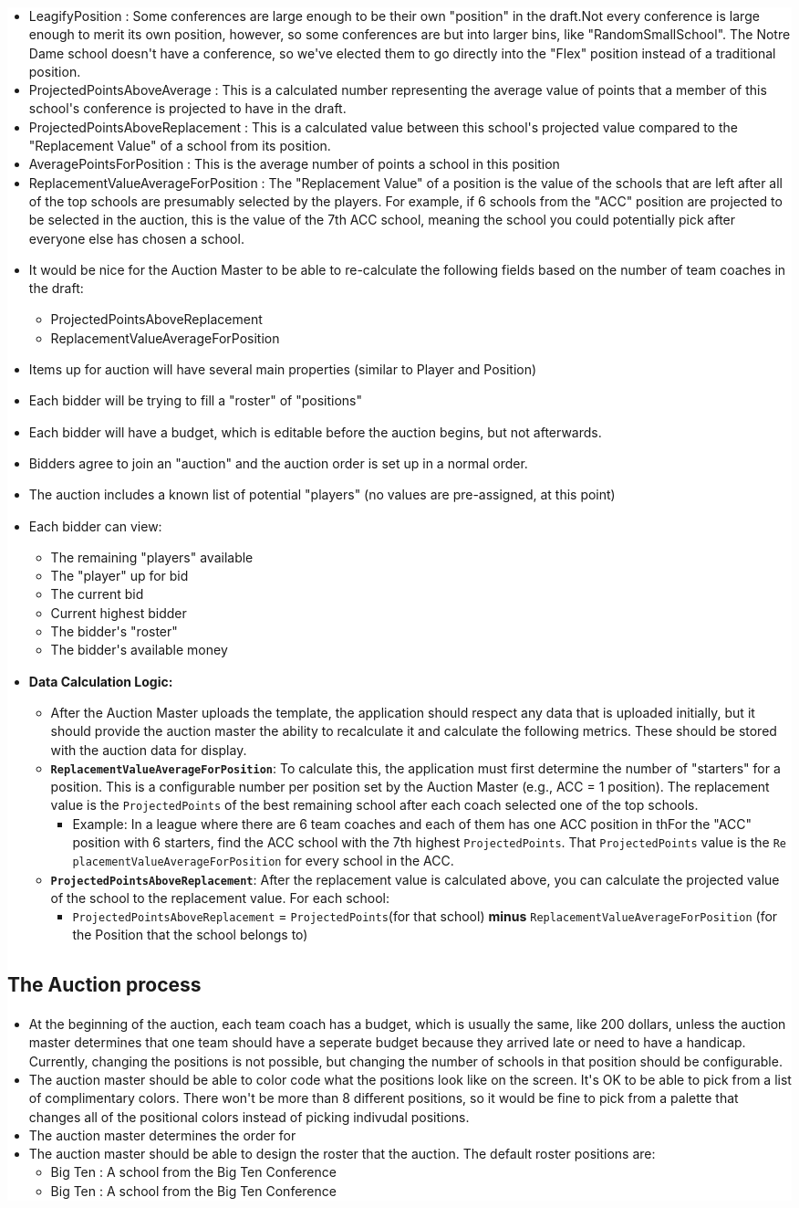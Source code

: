   - LeagifyPosition : Some conferences are large enough to be their own "position" in the draft.Not every conference is large enough to merit its own position, however, so some conferences are but into larger bins, like "RandomSmallSchool". The Notre Dame school doesn't have a conference, so we've elected them to go directly into the "Flex" position instead of a traditional position.
  - ProjectedPointsAboveAverage : This is a calculated number representing the average value of points that a member of this school's conference is projected to have in the draft.
  - ProjectedPointsAboveReplacement : This is a calculated value between this school's projected value compared to the "Replacement Value" of a school from its position.
  - AveragePointsForPosition : This is the average number of points a school in this position
  - ReplacementValueAverageForPosition : The "Replacement Value" of a position is the value of the schools that are left after all of the top schools are presumably selected by the players. For example, if 6 schools from the "ACC" position are projected to be selected in the auction, this is the value of the 7th ACC school, meaning the school you could potentially pick after everyone else has chosen a school.
+ It would be nice for the Auction Master to be able to re-calculate the following fields based on the number of team coaches in the draft:
  - ProjectedPointsAboveReplacement
  - ReplacementValueAverageForPosition
+ Items up for auction will have several main properties (similar to Player and Position)
+ Each bidder will be trying to fill a "roster" of "positions"
+ Each bidder will have a budget, which is editable before the auction begins, but not afterwards.
+ Bidders agree to join an "auction" and the auction order is set up in a normal order.
+ The auction includes a known list of potential "players" (no values are pre-assigned, at this point)
+ Each bidder can view:
  - The remaining "players" available
  - The "player" up for bid
  - The current bid
  - Current highest bidder
  - The bidder's "roster"
  - The bidder's available money


+ **Data Calculation Logic:**
  - After the Auction Master uploads the template, the application should respect any data that is uploaded initially, but it should provide the auction master the ability to recalculate it and calculate the following metrics. These should be stored with the auction data for display.
  - **`ReplacementValueAverageForPosition`**: To calculate this, the application must first determine the number of "starters" for a position. This is a configurable number per position set by the Auction Master (e.g., ACC = 1 position). The replacement value is the `ProjectedPoints` of the best remaining school after each coach selected one of the top schools.
    - Example: In a league where there are 6 team coaches and each of them has one ACC position in thFor the "ACC" position with 6 starters, find the ACC school with the 7th highest `ProjectedPoints`. That `ProjectedPoints` value is the `ReplacementValueAverageForPosition` for every school in the ACC.
  - **`ProjectedPointsAboveReplacement`**: After the replacement value is calculated above, you can calculate the projected value of the school to the replacement value. For each school:
    - `ProjectedPointsAboveReplacement` =  `ProjectedPoints`(for that school) **minus** `ReplacementValueAverageForPosition` (for the Position that the school belongs to)



## The Auction process
+ At the beginning of the auction, each team coach has a budget, which is usually the same, like 200 dollars, unless the auction master determines that one team should have a seperate budget because they arrived late or need to have a handicap. Currently, changing the positions is not possible, but changing the number of schools in that position should be configurable.
+ The auction master should be able to color code what the positions look like on the screen. It's OK to be able to pick from a list of complimentary colors. There won't be more than 8 different positions, so it would be fine to pick from a palette that changes all of the positional colors instead of picking indivudal positions.
+ The auction master determines the order for 
+ The auction master should be able to design the roster that the auction. The default roster positions are:
  - Big Ten : A school from the Big Ten Conference
  - Big Ten : A school from the Big Ten Conference